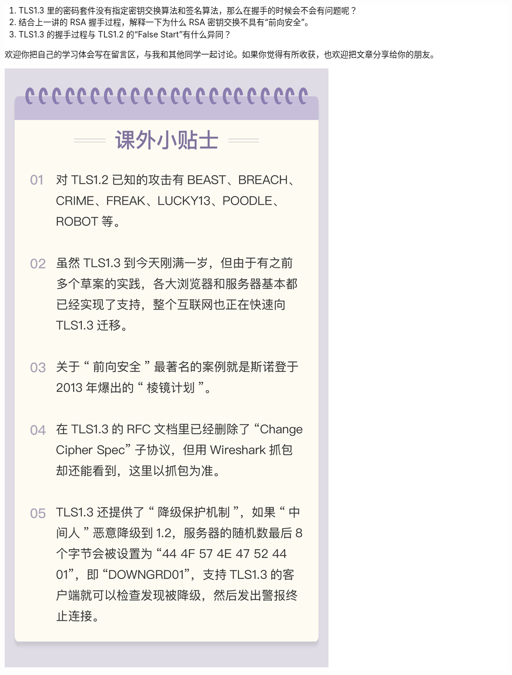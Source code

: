 1. TLS1.3 里的密码套件没有指定密钥交换算法和签名算法，那么在握手的时候会不会有问题呢？
1. 结合上一讲的 RSA 握手过程，解释一下为什么 RSA 密钥交换不具有“前向安全”。
1. TLS1.3 的握手过程与 TLS1.2 的“False Start”有什么异同？

欢迎你把自己的学习体会写在留言区，与我和其他同学一起讨论。如果你觉得有所收获，也欢迎把文章分享给你的朋友。

![unpreview](assets/ab532f0074ddb136cd96c76c3a385164.png)
